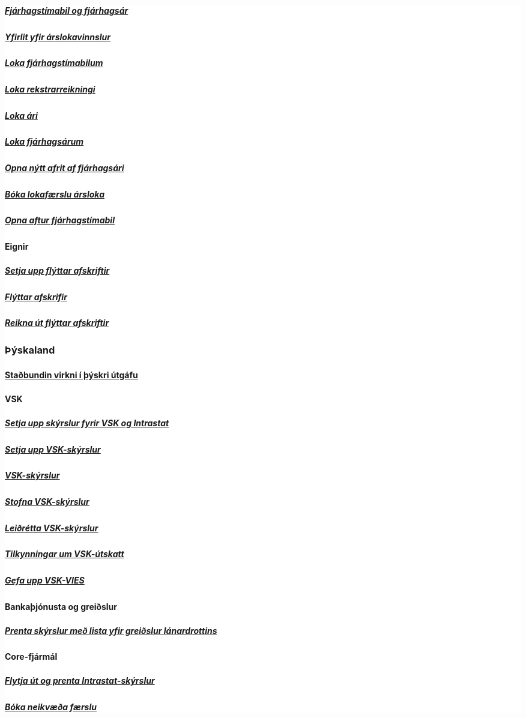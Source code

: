 ##### [Fjárhagstímabil og fjárhagsár](LocalFunctionality/France/fiscal-periods-and-fiscal-years.md)
##### [Yfirlit yfir árslokavinnslur](LocalFunctionality/France/year-end-processes-overview.md)
##### [Loka fjárhagstímabilum](LocalFunctionality/France/how-to-fiscally-close-accounting-periods.md)
##### [Loka rekstrarreikningi](LocalFunctionality/France/how-to-close-income-statement-accounts.md)
##### [Loka ári](LocalFunctionality/France/how-to-close-years.md)
##### [Loka fjárhagsárum](LocalFunctionality/France/how-to-fiscally-close-years.md)
##### [Opna nýtt afrit af fjárhagsári](LocalFunctionality/France/how-to-open-a-new-fiscal-year-duplicate.md)
##### [Bóka lokafærslu ársloka](LocalFunctionality/France/how-to-post-the-year-end-closing-entry.md)
##### [Opna aftur fjárhagstímabil](LocalFunctionality/France/how-to-reopen-accounting-periods.md)
#### Eignir
##### [Setja upp flýttar afskriftir](LocalFunctionality/France/how-to-set-up-accelerated-depreciation.md)
##### [Flýttar afskrifir](LocalFunctionality/France/accelerated-depreciation.md)
##### [Reikna út flýttar afskriftir](LocalFunctionality/France/how-to-calculate-accelerated-depreciation.md)

### Þýskaland
#### [Staðbundin virkni í þýskri útgáfu](LocalFunctionality/Germany/germany-local-functionality.md)
#### VSK
##### [Setja upp skýrslur fyrir VSK og Intrastat](LocalFunctionality/Germany/how-to-set-up-reports-for-vat-and-intrastat.md)  
##### [Setja upp VSK-skýrslur](LocalFunctionality/Germany/how-to-set-up-vat-reports.md)
##### [VSK-skýrslur](LocalFunctionality/Germany/vat-reporting.md)
##### [Stofna VSK-skýrslur](LocalFunctionality/Germany/how-to-create-vat-reports.md)
##### [Leiðrétta VSK-skýrslur](LocalFunctionality/Germany/how-to-correct-vat-reports.md)  
##### [Tilkynningar um VSK-útskatt](LocalFunctionality\Germany\how-to-set-up-and-export-sales-vat-advance-notifications.md)
##### [Gefa upp VSK-VIES](LocalFunctionality/Germany/how-to-declare-vat-vies-tax.md)
#### Bankaþjónusta og greiðslur
##### [Prenta skýrslur með lista yfir greiðslur lánardrottins](LocalFunctionality/Germany/how-to-print-vendor-payments-list-reports.md)
#### Core-fjármál
##### [Flytja út og prenta Intrastat-skýrslur](LocalFunctionality/Germany/how-to-export-and-print-intrastat-reports.md)
##### [Bóka neikvæða færslu](LocalFunctionality\Germany\how-to-post-a-negative-entry.md)